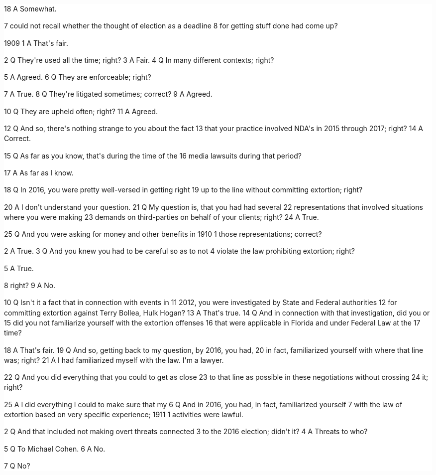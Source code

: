 18 A Somewhat.

7 could not recall whether the thought of election as a deadline 8 for getting stuff done had come up?

1909 1 A That's fair.

2 Q They're used all the time; right? 3 A Fair. 4 Q In many different contexts; right?

5 A Agreed. 6 Q They are enforceable; right?

7 A True. 8 Q They're litigated sometimes; correct? 9 A Agreed.

10 Q They are upheld often; right? 11 A Agreed.

12 Q And so, there's nothing strange to you about the fact 13 that your practice involved NDA's in 2015 through 2017; right? 14 A Correct.

15 Q As far as you know, that's during the time of the 16 media lawsuits during that period?

17 A As far as I know.

18 Q In 2016, you were pretty well-versed in getting right 19 up to the line without committing extortion; right?

20 A I don't understand your question. 21 Q My question is, that you had had several 22 representations that involved situations where you were making 23 demands on third-parties on behalf of your clients; right? 24 A True.

25 Q And you were asking for money and other benefits in 1910 1 those representations; correct?

2 A True. 3 Q And you knew you had to be careful so as to not 4 violate the law prohibiting extortion; right?

5 A True.

8 right? 9 A No.

10 Q Isn't it a fact that in connection with events in 11 2012, you were investigated by State and Federal authorities 12 for committing extortion against Terry Bollea, Hulk Hogan? 13 A That's true. 14 Q And in connection with that investigation, did you or 15 did you not familiarize yourself with the extortion offenses 16 that were applicable in Florida and under Federal Law at the 17 time?

18 A That's fair. 19 Q And so, getting back to my question, by 2016, you had, 20 in fact, familiarized yourself with where that line was; right? 21 A I had familiarized myself with the law. I'm a lawyer.

22 Q And you did everything that you could to get as close 23 to that line as possible in these negotiations without crossing 24 it; right?

25 A I did everything I could to make sure that my 6 Q And in 2016, you had, in fact, familiarized yourself 7 with the law of extortion based on very specific experience; 1911 1 activities were lawful.

2 Q And that included not making overt threats connected 3 to the 2016 election; didn't it? 4 A Threats to who?

5 Q To Michael Cohen. 6 A No.

7 Q No?
